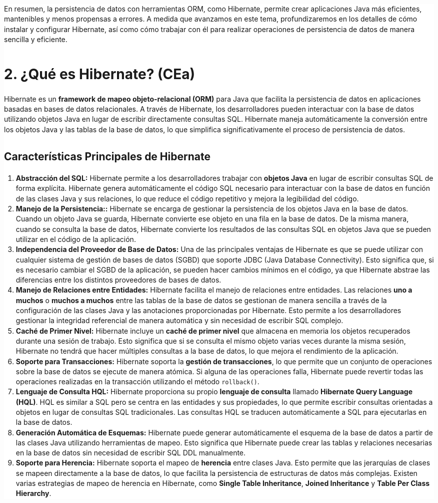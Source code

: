 En resumen, la persistencia de datos con herramientas ORM, como Hibernate, permite crear aplicaciones Java más eficientes, mantenibles y menos propensas a errores. A medida que avanzamos en este tema, profundizaremos en los detalles de cómo instalar y configurar Hibernate, así como cómo trabajar con él para realizar operaciones de persistencia de datos de manera sencilla y eficiente.

# 2. ¿Qué es Hibernate? (CEa)

Hibernate es un **framework de mapeo objeto-relacional (ORM)** para Java que facilita la persistencia de datos en aplicaciones basadas en bases de datos relacionales. A través de Hibernate, los desarrolladores pueden interactuar con la base de datos utilizando objetos Java en lugar de escribir directamente consultas SQL. Hibernate maneja automáticamente la conversión entre los objetos Java y las tablas de la base de datos, lo que simplifica significativamente el proceso de persistencia de datos.

## Características Principales de Hibernate

1. **Abstracción del SQL:** Hibernate permite a los desarrolladores trabajar con **objetos Java** en lugar de escribir consultas SQL de forma explícita. Hibernate genera automáticamente el código SQL necesario para interactuar con la base de datos en función de las clases Java y sus relaciones, lo que reduce el código repetitivo y mejora la legibilidad del código.
2. **Manejo de la Persistencia::** Hibernate se encarga de gestionar la persistencia de los objetos Java en la base de datos. Cuando un objeto Java se guarda, Hibernate convierte ese objeto en una fila en la base de datos. De la misma manera, cuando se consulta la base de datos, Hibernate convierte los resultados de las consultas SQL en objetos Java que se pueden utilizar en el código de la aplicación.
3. **Independencia del Proveedor de Base de Datos:** Una de las principales ventajas de Hibernate es que se puede utilizar con cualquier sistema de gestión de bases de datos (SGBD) que soporte JDBC (Java Database Connectivity). Esto significa que, si es necesario cambiar el SGBD de la aplicación, se pueden hacer cambios mínimos en el código, ya que Hibernate abstrae las diferencias entre los distintos proveedores de bases de datos.
4. **Manejo de Relaciones entre Entidades:** Hibernate facilita el manejo de relaciones entre entidades. Las relaciones **uno a muchos** o **muchos a muchos** entre las tablas de la base de datos se gestionan de manera sencilla a través de la configuración de las clases Java y las anotaciones proporcionadas por Hibernate. Esto permite a los desarrolladores gestionar la integridad referencial de manera automática y sin necesidad de escribir SQL complejo.
5. **Caché de Primer Nivel:** Hibernate incluye un **caché de primer nivel** que almacena en memoria los objetos recuperados durante una sesión de trabajo. Esto significa que si se consulta el mismo objeto varias veces durante la misma sesión, Hibernate no tendrá que hacer múltiples consultas a la base de datos, lo que mejora el rendimiento de la aplicación.
6. **Soporte para Transacciones:** Hibernate soporta la **gestión de transacciones**, lo que permite que un conjunto de operaciones sobre la base de datos se ejecute de manera atómica. Si alguna de las operaciones falla, Hibernate puede revertir todas las operaciones realizadas en la transacción utilizando el método `rollback()`.
7. **Lenguaje de Consulta HQL:** Hibernate proporciona su propio **lenguaje de consulta** llamado **Hibernate Query Language (HQL)**. HQL es similar a SQL pero se centra en las entidades y sus propiedades, lo que permite escribir consultas orientadas a objetos en lugar de consultas SQL tradicionales. Las consultas HQL se traducen automáticamente a SQL para ejecutarlas en la base de datos.
8. **Generación Automática de Esquemas:** Hibernate puede generar automáticamente el esquema de la base de datos a partir de las clases Java utilizando herramientas de mapeo. Esto significa que Hibernate puede crear las tablas y relaciones necesarias en la base de datos sin necesidad de escribir SQL DDL manualmente.
9. **Soporte para Herencia:** Hibernate soporta el mapeo de **herencia** entre clases Java. Esto permite que las jerarquías de clases se mapeen directamente a la base de datos, lo que facilita la persistencia de estructuras de datos más complejas. Existen varias estrategias de mapeo de herencia en Hibernate, como **Single Table Inheritance**, **Joined Inheritance** y **Table Per Class Hierarchy**.
